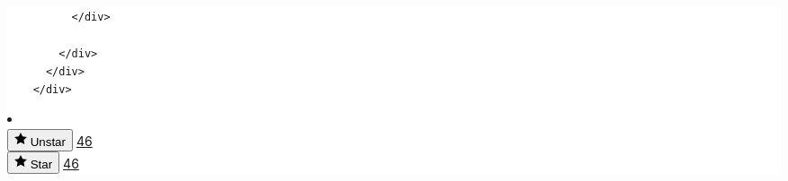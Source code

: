               </div>

            </div>
          </div>
        </div>
</form>
  </li>

  <li>
    
  <div class="js-toggler-container js-social-container starring-container ">
    <!-- '"` --><!-- </textarea></xmp> --></option></form><form class="starred js-social-form" action="/CommunicationsSecurityEstablishment/spartacus/unstar" accept-charset="UTF-8" method="post"><input name="utf8" type="hidden" value="&#x2713;" /><input type="hidden" name="authenticity_token" value="bU8I5AwQkd65aITVQByF1Vssn2k9lZDU1syMaZ0y7+cYQRwP1dFViThuRnCmkzSSRKRhewl6kvKKSRj9Qqq6Hg==" />
      <input type="hidden" name="context" value="repository"></input>
      <button
        type="submit"
        class="btn btn-sm btn-with-count js-toggler-target"
        aria-label="Unstar this repository" title="Unstar CommunicationsSecurityEstablishment/spartacus"
        data-ga-click="Repository, click unstar button, action:blob#show; text:Unstar">
        <svg class="octicon octicon-star" viewBox="0 0 14 16" version="1.1" width="14" height="16" aria-hidden="true"><path fill-rule="evenodd" d="M14 6l-4.9-.64L7 1 4.9 5.36 0 6l3.6 3.26L2.67 14 7 11.67 11.33 14l-.93-4.74L14 6z"/></svg>
        Unstar
      </button>
        <a class="social-count js-social-count" href="/CommunicationsSecurityEstablishment/spartacus/stargazers"
           aria-label="46 users starred this repository">
          46
        </a>
</form>
    <!-- '"` --><!-- </textarea></xmp> --></option></form><form class="unstarred js-social-form" action="/CommunicationsSecurityEstablishment/spartacus/star" accept-charset="UTF-8" method="post"><input name="utf8" type="hidden" value="&#x2713;" /><input type="hidden" name="authenticity_token" value="z5rHjHv+rhqQu76aHUQ9IpQTaa2Wb/PvupoqASS9Ygy28vAsirlSgV9faLMjGqd8VBdFkA5RNYYyoavwo8K8yw==" />
      <input type="hidden" name="context" value="repository"></input>
      <button
        type="submit"
        class="btn btn-sm btn-with-count js-toggler-target"
        aria-label="Star this repository" title="Star CommunicationsSecurityEstablishment/spartacus"
        data-ga-click="Repository, click star button, action:blob#show; text:Star">
        <svg class="octicon octicon-star" viewBox="0 0 14 16" version="1.1" width="14" height="16" aria-hidden="true"><path fill-rule="evenodd" d="M14 6l-4.9-.64L7 1 4.9 5.36 0 6l3.6 3.26L2.67 14 7 11.67 11.33 14l-.93-4.74L14 6z"/></svg>
        Star
      </button>
        <a class="social-count js-social-count" href="/CommunicationsSecurityEstablishment/spartacus/stargazers"
           aria-label="46 users starred this repository">
          46
        </a>
</form>  </div>
